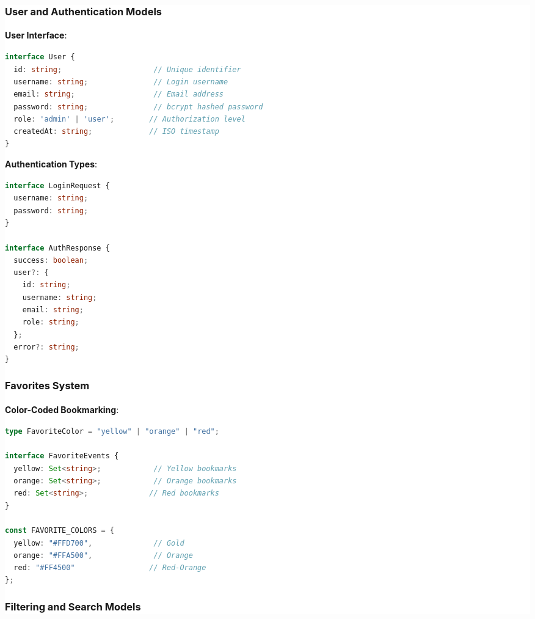 ### User and Authentication Models

**User Interface**:
```typescript
interface User {
  id: string;                     // Unique identifier
  username: string;               // Login username
  email: string;                  // Email address
  password: string;               // bcrypt hashed password
  role: 'admin' | 'user';        // Authorization level
  createdAt: string;             // ISO timestamp
}
```

**Authentication Types**:
```typescript
interface LoginRequest {
  username: string;
  password: string;
}

interface AuthResponse {
  success: boolean;
  user?: {
    id: string;
    username: string;
    email: string;
    role: string;
  };
  error?: string;
}
```

### Favorites System

**Color-Coded Bookmarking**:
```typescript
type FavoriteColor = "yellow" | "orange" | "red";

interface FavoriteEvents {
  yellow: Set<string>;            // Yellow bookmarks
  orange: Set<string>;            // Orange bookmarks  
  red: Set<string>;              // Red bookmarks
}

const FAVORITE_COLORS = {
  yellow: "#FFD700",              // Gold
  orange: "#FFA500",              // Orange
  red: "#FF4500"                 // Red-Orange
};
```

### Filtering and Search Models
